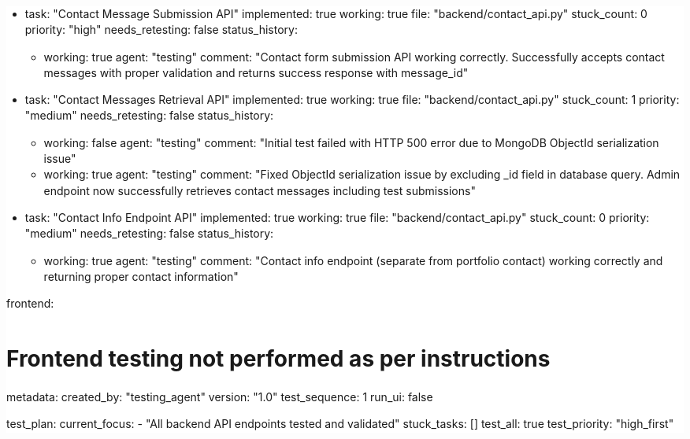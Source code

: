   - task: "Contact Message Submission API"
    implemented: true
    working: true
    file: "backend/contact_api.py"
    stuck_count: 0
    priority: "high"
    needs_retesting: false
    status_history:
      - working: true
        agent: "testing"
        comment: "Contact form submission API working correctly. Successfully accepts contact messages with proper validation and returns success response with message_id"

  - task: "Contact Messages Retrieval API"
    implemented: true
    working: true
    file: "backend/contact_api.py"
    stuck_count: 1
    priority: "medium"
    needs_retesting: false
    status_history:
      - working: false
        agent: "testing"
        comment: "Initial test failed with HTTP 500 error due to MongoDB ObjectId serialization issue"
      - working: true
        agent: "testing"
        comment: "Fixed ObjectId serialization issue by excluding _id field in database query. Admin endpoint now successfully retrieves contact messages including test submissions"

  - task: "Contact Info Endpoint API"
    implemented: true
    working: true
    file: "backend/contact_api.py"
    stuck_count: 0
    priority: "medium"
    needs_retesting: false
    status_history:
      - working: true
        agent: "testing"
        comment: "Contact info endpoint (separate from portfolio contact) working correctly and returning proper contact information"

frontend:
  # Frontend testing not performed as per instructions

metadata:
  created_by: "testing_agent"
  version: "1.0"
  test_sequence: 1
  run_ui: false

test_plan:
  current_focus:
    - "All backend API endpoints tested and validated"
  stuck_tasks: []
  test_all: true
  test_priority: "high_first"

